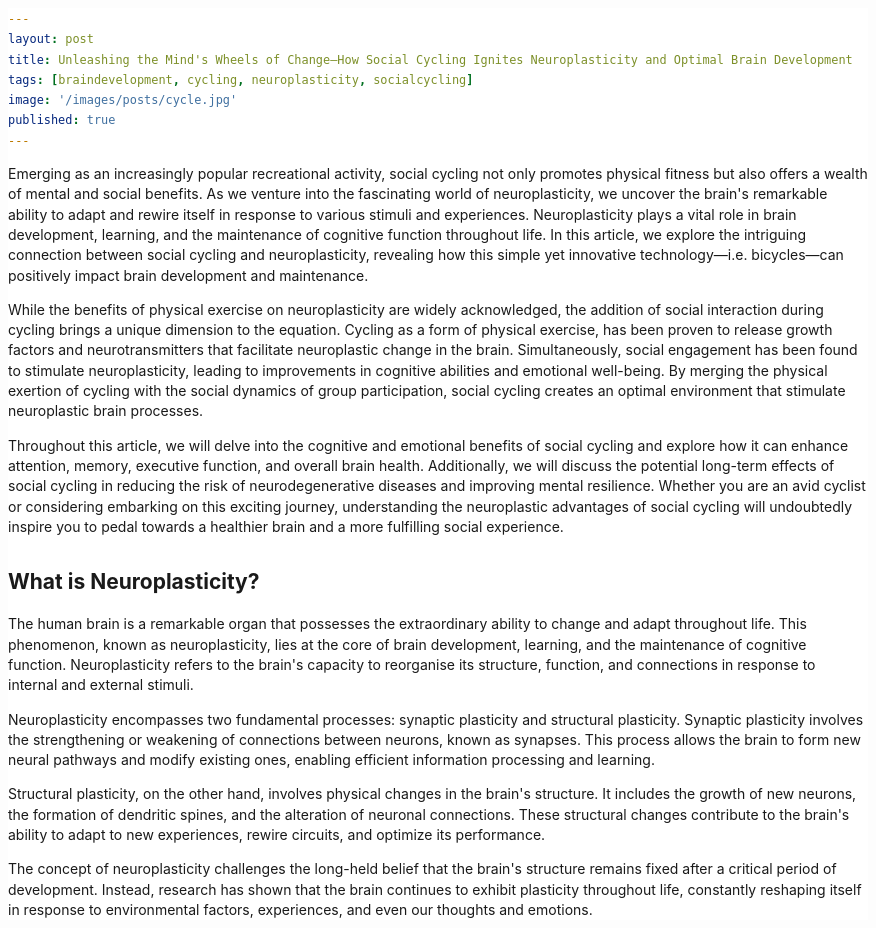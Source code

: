 ```yaml
---
layout: post
title: Unleashing the Mind's Wheels of Change—How Social Cycling Ignites Neuroplasticity and Optimal Brain Development
tags: [braindevelopment, cycling, neuroplasticity, socialcycling]
image: '/images/posts/cycle.jpg'
published: true
---
```

Emerging as an increasingly popular recreational activity, social cycling not only promotes physical fitness but also offers a wealth of mental and social benefits. As we venture into the fascinating world of neuroplasticity, we uncover the brain's remarkable ability to adapt and rewire itself in response to various stimuli and experiences. Neuroplasticity plays a vital role in brain development, learning, and the maintenance of cognitive function throughout life. In this article, we explore the intriguing connection between social cycling and neuroplasticity, revealing how this simple yet innovative technology—i.e. bicycles—can positively impact brain development and maintenance.

While the benefits of physical exercise on neuroplasticity are widely acknowledged, the addition of social interaction during cycling brings a unique dimension to the equation. Cycling as a form of physical exercise, has been proven to release growth factors and neurotransmitters that facilitate neuroplastic change in the brain. Simultaneously, social engagement has been found to stimulate neuroplasticity, leading to improvements in cognitive abilities and emotional well-being. By merging the physical exertion of cycling with the social dynamics of group participation, social cycling creates an optimal environment that stimulate neuroplastic brain processes.

Throughout this article, we will delve into the cognitive and emotional benefits of social cycling and explore how it can enhance attention, memory, executive function, and overall brain health. Additionally, we will discuss the potential long-term effects of social cycling in reducing the risk of neurodegenerative diseases and improving mental resilience. Whether you are an avid cyclist or considering embarking on this exciting journey, understanding the neuroplastic advantages of social cycling will undoubtedly inspire you to pedal towards a healthier brain and a more fulfilling social experience.

## What is Neuroplasticity?

The human brain is a remarkable organ that possesses the extraordinary ability to change and adapt throughout life. This phenomenon, known as neuroplasticity, lies at the core of brain development, learning, and the maintenance of cognitive function. Neuroplasticity refers to the brain's capacity to reorganise its structure, function, and connections in response to internal and external stimuli.

Neuroplasticity encompasses two fundamental processes: synaptic plasticity and structural plasticity. Synaptic plasticity involves the strengthening or weakening of connections between neurons, known as synapses. This process allows the brain to form new neural pathways and modify existing ones, enabling efficient information processing and learning.

Structural plasticity, on the other hand, involves physical changes in the brain's structure. It includes the growth of new neurons, the formation of dendritic spines, and the alteration of neuronal connections. These structural changes contribute to the brain's ability to adapt to new experiences, rewire circuits, and optimize its performance.

The concept of neuroplasticity challenges the long-held belief that the brain's structure remains fixed after a critical period of development. Instead, research has shown that the brain continues to exhibit plasticity throughout life, constantly reshaping itself in response to environmental factors, experiences, and even our thoughts and emotions.
